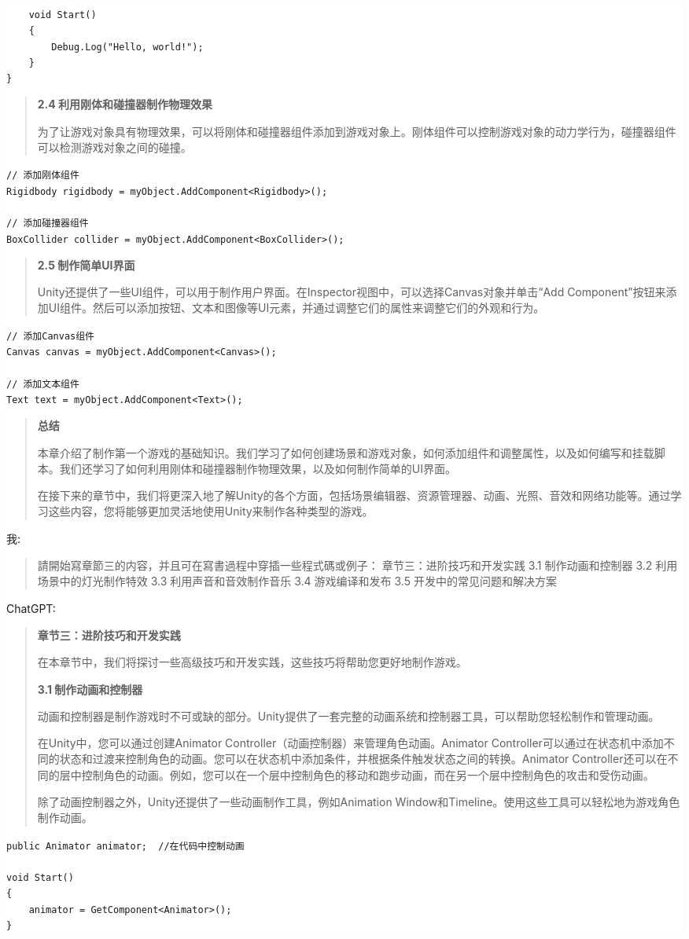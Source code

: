 ```
    void Start()
    {
        Debug.Log("Hello, world!");
    }
}
```
> **2.4 利用刚体和碰撞器制作物理效果**
> 
> 为了让游戏对象具有物理效果，可以将刚体和碰撞器组件添加到游戏对象上。刚体组件可以控制游戏对象的动力学行为，碰撞器组件可以检测游戏对象之间的碰撞。
```
// 添加刚体组件
Rigidbody rigidbody = myObject.AddComponent<Rigidbody>();

// 添加碰撞器组件
BoxCollider collider = myObject.AddComponent<BoxCollider>();
```
> **2.5 制作简单UI界面**
> 
> Unity还提供了一些UI组件，可以用于制作用户界面。在Inspector视图中，可以选择Canvas对象并单击“Add Component”按钮来添加UI组件。然后可以添加按钮、文本和图像等UI元素，并通过调整它们的属性来调整它们的外观和行为。
```
// 添加Canvas组件
Canvas canvas = myObject.AddComponent<Canvas>();

// 添加文本组件
Text text = myObject.AddComponent<Text>();
```
> **总结**
> 
> 本章介绍了制作第一个游戏的基础知识。我们学习了如何创建场景和游戏对象，如何添加组件和调整属性，以及如何编写和挂载脚本。我们还学习了如何利用刚体和碰撞器制作物理效果，以及如何制作简单的UI界面。
> 
> 在接下来的章节中，我们将更深入地了解Unity的各个方面，包括场景编辑器、资源管理器、动画、光照、音效和网络功能等。通过学习这些内容，您将能够更加灵活地使用Unity来制作各种类型的游戏。

我:

> 請開始寫章節三的内容，并且可在寫書過程中穿插一些程式碼或例子：
> 章节三：进阶技巧和开发实践
> 3.1 制作动画和控制器
> 3.2 利用场景中的灯光制作特效
> 3.3 利用声音和音效制作音乐
> 3.4 游戏编译和发布
> 3.5 开发中的常见问题和解决方案

ChatGPT:

>**章节三：进阶技巧和开发实践**
> 
> 在本章节中，我们将探讨一些高级技巧和开发实践，这些技巧将帮助您更好地制作游戏。
> 
> **3.1 制作动画和控制器**
> 
> 动画和控制器是制作游戏时不可或缺的部分。Unity提供了一套完整的动画系统和控制器工具，可以帮助您轻松制作和管理动画。
> 
> 在Unity中，您可以通过创建Animator Controller（动画控制器）来管理角色动画。Animator Controller可以通过在状态机中添加不同的状态和过渡来控制角色的动画。您可以在状态机中添加条件，并根据条件触发状态之间的转换。Animator Controller还可以在不同的层中控制角色的动画。例如，您可以在一个层中控制角色的移动和跑步动画，而在另一个层中控制角色的攻击和受伤动画。
> 
> 除了动画控制器之外，Unity还提供了一些动画制作工具，例如Animation Window和Timeline。使用这些工具可以轻松地为游戏角色制作动画。
```
public Animator animator;  //在代码中控制动画

void Start()
{
    animator = GetComponent<Animator>();
}

```